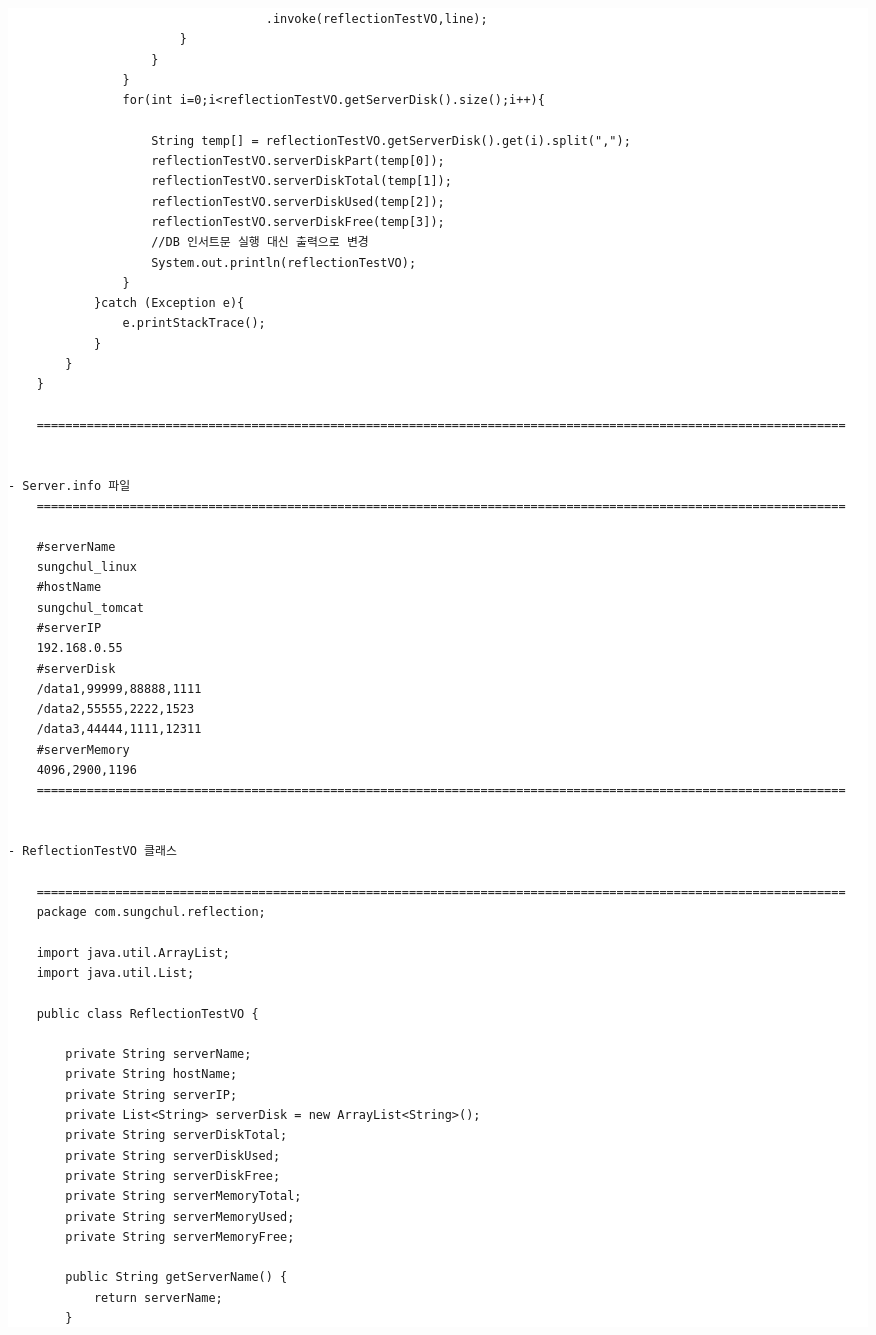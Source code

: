 										.invoke(reflectionTestVO,line);  
							}  
						}  
					}  
					for(int i=0;i<reflectionTestVO.getServerDisk().size();i++){  
  
						String temp[] = reflectionTestVO.getServerDisk().get(i).split(",");  
						reflectionTestVO.serverDiskPart(temp[0]);  
						reflectionTestVO.serverDiskTotal(temp[1]);  
						reflectionTestVO.serverDiskUsed(temp[2]);  
						reflectionTestVO.serverDiskFree(temp[3]);  
						//DB 인서트문 실행 대신 출력으로 변경  
						System.out.println(reflectionTestVO);  
					}  
				}catch (Exception e){  
					e.printStackTrace();  
				}  
			}  
		}  
  
		=================================================================================================================  
  
  
	- Server.info 파일  
		=================================================================================================================  
  
		#serverName  
		sungchul_linux  
		#hostName  
		sungchul_tomcat  
		#serverIP  
		192.168.0.55  
		#serverDisk  
		/data1,99999,88888,1111  
		/data2,55555,2222,1523  
		/data3,44444,1111,12311  
		#serverMemory  
		4096,2900,1196  
		=================================================================================================================  
  
  
	- ReflectionTestVO 클래스  
  
		=================================================================================================================  
		package com.sungchul.reflection;  
  
		import java.util.ArrayList;  
		import java.util.List;  
  
		public class ReflectionTestVO {  
  
			private String serverName;  
			private String hostName;  
			private String serverIP;  
			private List<String> serverDisk = new ArrayList<String>();  
			private String serverDiskTotal;  
			private String serverDiskUsed;  
			private String serverDiskFree;  
			private String serverMemoryTotal;  
			private String serverMemoryUsed;  
			private String serverMemoryFree;  
  
			public String getServerName() {  
				return serverName;  
			}  